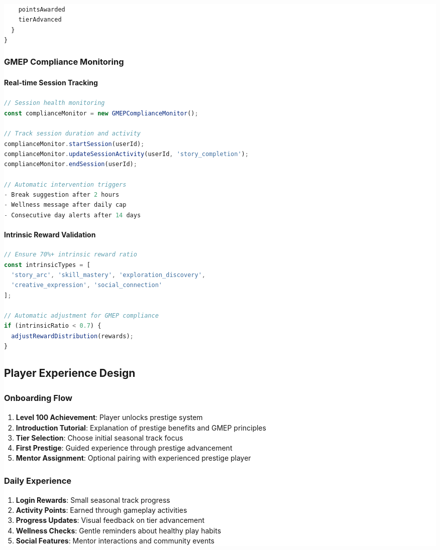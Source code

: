 ```graphql
    pointsAwarded
    tierAdvanced
  }
}
```

### GMEP Compliance Monitoring

#### Real-time Session Tracking
```javascript
// Session health monitoring
const complianceMonitor = new GMEPComplianceMonitor();

// Track session duration and activity
complianceMonitor.startSession(userId);
complianceMonitor.updateSessionActivity(userId, 'story_completion');
complianceMonitor.endSession(userId);

// Automatic intervention triggers
- Break suggestion after 2 hours
- Wellness message after daily cap
- Consecutive day alerts after 14 days
```

#### Intrinsic Reward Validation
```javascript
// Ensure 70%+ intrinsic reward ratio
const intrinsicTypes = [
  'story_arc', 'skill_mastery', 'exploration_discovery',
  'creative_expression', 'social_connection'
];

// Automatic adjustment for GMEP compliance
if (intrinsicRatio < 0.7) {
  adjustRewardDistribution(rewards);
}
```

## Player Experience Design

### Onboarding Flow
1. **Level 100 Achievement**: Player unlocks prestige system
2. **Introduction Tutorial**: Explanation of prestige benefits and GMEP principles
3. **Tier Selection**: Choose initial seasonal track focus
4. **First Prestige**: Guided experience through prestige advancement
5. **Mentor Assignment**: Optional pairing with experienced prestige player

### Daily Experience
1. **Login Rewards**: Small seasonal track progress
2. **Activity Points**: Earned through gameplay activities
3. **Progress Updates**: Visual feedback on tier advancement
4. **Wellness Checks**: Gentle reminders about healthy play habits
5. **Social Features**: Mentor interactions and community events

